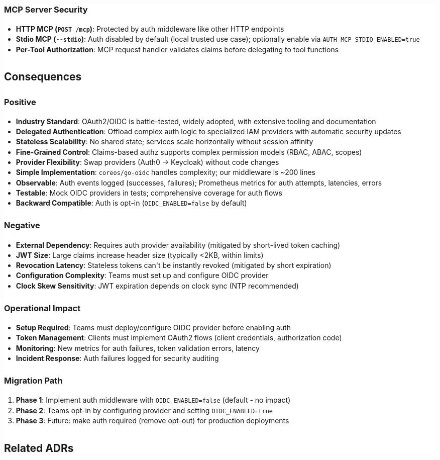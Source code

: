 ### MCP Server Security

- **HTTP MCP (`POST /mcp`)**: Protected by auth middleware like other HTTP endpoints
- **Stdio MCP (`--stdio`)**: Auth disabled by default (local trusted use case); optionally enable via `AUTH_MCP_STDIO_ENABLED=true`
- **Per-Tool Authorization**: MCP request handler validates claims before delegating to tool functions

## Consequences

### Positive

- **Industry Standard**: OAuth2/OIDC is battle-tested, widely adopted, with extensive tooling and documentation
- **Delegated Authentication**: Offload complex auth logic to specialized IAM providers with automatic security updates
- **Stateless Scalability**: No shared state; services scale horizontally without session affinity
- **Fine-Grained Control**: Claims-based authz supports complex permission models (RBAC, ABAC, scopes)
- **Provider Flexibility**: Swap providers (Auth0 → Keycloak) without code changes
- **Simple Implementation**: `coreos/go-oidc` handles complexity; our middleware is ~200 lines
- **Observable**: Auth events logged (successes, failures); Prometheus metrics for auth attempts, latencies, errors
- **Testable**: Mock OIDC providers in tests; comprehensive coverage for auth flows
- **Backward Compatible**: Auth is opt-in (`OIDC_ENABLED=false` by default)

### Negative

- **External Dependency**: Requires auth provider availability (mitigated by short-lived token caching)
- **JWT Size**: Large claims increase header size (typically <2KB, within limits)
- **Revocation Latency**: Stateless tokens can't be instantly revoked (mitigated by short expiration)
- **Configuration Complexity**: Teams must set up and configure OIDC provider
- **Clock Skew Sensitivity**: JWT expiration depends on clock sync (NTP recommended)

### Operational Impact

- **Setup Required**: Teams must deploy/configure OIDC provider before enabling auth
- **Token Management**: Clients must implement OAuth2 flows (client credentials, authorization code)
- **Monitoring**: New metrics for auth failures, token validation errors, latency
- **Incident Response**: Auth failures logged for security auditing

### Migration Path

1. **Phase 1**: Implement auth middleware with `OIDC_ENABLED=false` (default - no impact)
2. **Phase 2**: Teams opt-in by configuring provider and setting `OIDC_ENABLED=true`
3. **Phase 3**: Future: make auth required (remove opt-out) for production deployments

## Related ADRs
